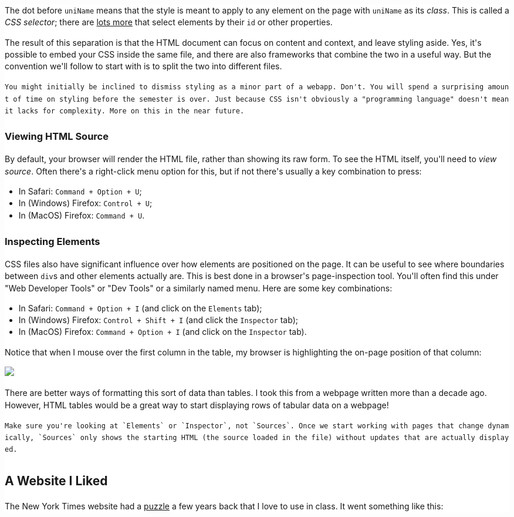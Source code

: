 The dot before `uniName` means that the style is meant to apply to any element on the page with `uniName` as its _class_. This is called a _CSS selector_; there are [lots more](https://developer.mozilla.org/en-US/docs/Web/CSS/CSS_Selectors) that select elements by their `id` or other properties. 

The result of this separation is that the HTML document can focus on content and context, and leave styling aside. Yes, it's possible to embed your CSS inside the same file, and there are also frameworks that combine the two in a useful way. But the convention we'll follow to start with is to split the two into different files. 

~~~admonish warning title="Beware: styling isn't easy."
You might initially be inclined to dismiss styling as a minor part of a webapp. Don't. You will spend a surprising amount of time on styling before the semester is over. Just because CSS isn't obviously a "programming language" doesn't mean it lacks for complexity. More on this in the near future.
~~~

### Viewing HTML Source

By default, your browser will render the HTML file, rather than showing its raw form. To see the HTML itself, you'll need to _view source_. Often there's a right-click menu option for this, but if not there's usually a key combination to press:
* In Safari: `Command + Option + U`;
* In (Windows) Firefox: `Control + U`;
* In (MacOS) Firefox: `Command + U`.

### Inspecting Elements

CSS files also have significant influence over how elements are positioned on the page. It can be useful to see where boundaries between `div`s and other elements actually are. This is best done in a browser's page-inspection tool. You'll often find this under "Web Developer Tools" or "Dev Tools" or a similarly named menu. Here are some key combinations:
* In Safari: `Command + Option + I` (and click on the `Elements` tab);
* In (Windows) Firefox: `Control + Shift + I` (and click the `Inspector` tab);
* In (MacOS) Firefox: `Command + Option + I` (and click on the `Inspector` tab).

Notice that when I mouse over the first column in the table, my browser is highlighting the on-page position of that column:

![](https://i.imgur.com/TD3UYKg.png)

There are better ways of formatting this sort of data than tables. I took this from a webpage written more than a decade ago. However, HTML tables would be a great way to start displaying rows of tabular data on a webpage!

~~~admonish warning title="'Sources' isn't updated."
Make sure you're looking at `Elements` or `Inspector`, not `Sources`. Once we start working with pages that change dynamically, `Sources` only shows the starting HTML (the source loaded in the file) without updates that are actually displayed. 
~~~

## A Website I Liked

The New York Times website had a [puzzle](https://www.nytimes.com/interactive/2015/07/03/upshot/a-quick-puzzle-to-test-your-problem-solving.html) a few years back that I love to use in class. It went something like this:
